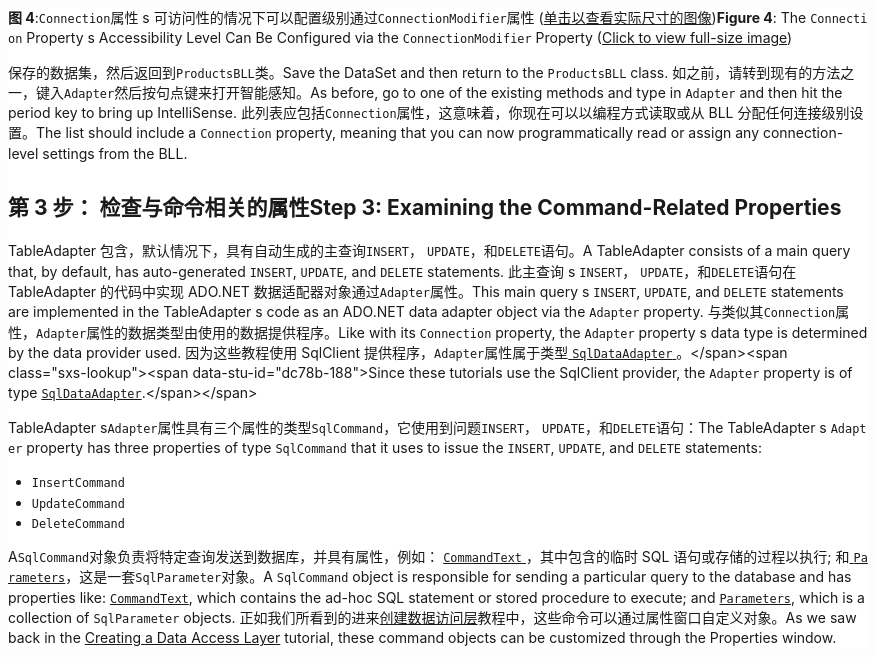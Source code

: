 <span data-ttu-id="dc78b-180">**图 4**:`Connection`属性 s 可访问性的情况下可以配置级别通过`ConnectionModifier`属性 ([单击以查看实际尺寸的图像](configuring-the-data-access-layer-s-connection-and-command-level-settings-cs/_static/image8.png))</span><span class="sxs-lookup"><span data-stu-id="dc78b-180">**Figure 4**: The `Connection` Property s Accessibility Level Can Be Configured via the `ConnectionModifier` Property ([Click to view full-size image](configuring-the-data-access-layer-s-connection-and-command-level-settings-cs/_static/image8.png))</span></span>


<span data-ttu-id="dc78b-181">保存的数据集，然后返回到`ProductsBLL`类。</span><span class="sxs-lookup"><span data-stu-id="dc78b-181">Save the DataSet and then return to the `ProductsBLL` class.</span></span> <span data-ttu-id="dc78b-182">如之前，请转到现有的方法之一，键入`Adapter`然后按句点键来打开智能感知。</span><span class="sxs-lookup"><span data-stu-id="dc78b-182">As before, go to one of the existing methods and type in `Adapter` and then hit the period key to bring up IntelliSense.</span></span> <span data-ttu-id="dc78b-183">此列表应包括`Connection`属性，这意味着，你现在可以以编程方式读取或从 BLL 分配任何连接级别设置。</span><span class="sxs-lookup"><span data-stu-id="dc78b-183">The list should include a `Connection` property, meaning that you can now programmatically read or assign any connection-level settings from the BLL.</span></span>

## <a name="step-3-examining-the-command-related-properties"></a><span data-ttu-id="dc78b-184">第 3 步： 检查与命令相关的属性</span><span class="sxs-lookup"><span data-stu-id="dc78b-184">Step 3: Examining the Command-Related Properties</span></span>

<span data-ttu-id="dc78b-185">TableAdapter 包含，默认情况下，具有自动生成的主查询`INSERT`， `UPDATE`，和`DELETE`语句。</span><span class="sxs-lookup"><span data-stu-id="dc78b-185">A TableAdapter consists of a main query that, by default, has auto-generated `INSERT`, `UPDATE`, and `DELETE` statements.</span></span> <span data-ttu-id="dc78b-186">此主查询 s `INSERT`， `UPDATE`，和`DELETE`语句在 TableAdapter 的代码中实现 ADO.NET 数据适配器对象通过`Adapter`属性。</span><span class="sxs-lookup"><span data-stu-id="dc78b-186">This main query s `INSERT`, `UPDATE`, and `DELETE` statements are implemented in the TableAdapter s code as an ADO.NET data adapter object via the `Adapter` property.</span></span> <span data-ttu-id="dc78b-187">与类似其`Connection`属性，`Adapter`属性的数据类型由使用的数据提供程序。</span><span class="sxs-lookup"><span data-stu-id="dc78b-187">Like with its `Connection` property, the `Adapter` property s data type is determined by the data provider used.</span></span> <span data-ttu-id="dc78b-188">因为这些教程使用 SqlClient 提供程序，`Adapter`属性属于类型[ `SqlDataAdapter` ](https://msdn.microsoft.com/library/system.data.sqlclient.sqldataadapter(VS.80).aspx)。</span><span class="sxs-lookup"><span data-stu-id="dc78b-188">Since these tutorials use the SqlClient provider, the `Adapter` property is of type [`SqlDataAdapter`](https://msdn.microsoft.com/library/system.data.sqlclient.sqldataadapter(VS.80).aspx).</span></span>

<span data-ttu-id="dc78b-189">TableAdapter s`Adapter`属性具有三个属性的类型`SqlCommand`，它使用到问题`INSERT`， `UPDATE`，和`DELETE`语句：</span><span class="sxs-lookup"><span data-stu-id="dc78b-189">The TableAdapter s `Adapter` property has three properties of type `SqlCommand` that it uses to issue the `INSERT`, `UPDATE`, and `DELETE` statements:</span></span>

- `InsertCommand`
- `UpdateCommand`
- `DeleteCommand`

<span data-ttu-id="dc78b-190">A`SqlCommand`对象负责将特定查询发送到数据库，并具有属性，例如： [ `CommandText` ](https://msdn.microsoft.com/library/system.data.sqlclient.sqlcommand.commandtext.aspx)，其中包含的临时 SQL 语句或存储的过程以执行; 和[ `Parameters`](https://msdn.microsoft.com/library/system.data.sqlclient.sqlcommand.parameters.aspx)，这是一套`SqlParameter`对象。</span><span class="sxs-lookup"><span data-stu-id="dc78b-190">A `SqlCommand` object is responsible for sending a particular query to the database and has properties like: [`CommandText`](https://msdn.microsoft.com/library/system.data.sqlclient.sqlcommand.commandtext.aspx), which contains the ad-hoc SQL statement or stored procedure to execute; and [`Parameters`](https://msdn.microsoft.com/library/system.data.sqlclient.sqlcommand.parameters.aspx), which is a collection of `SqlParameter` objects.</span></span> <span data-ttu-id="dc78b-191">正如我们所看到的进来[创建数据访问层](../introduction/creating-a-data-access-layer-cs.md)教程中，这些命令可以通过属性窗口自定义对象。</span><span class="sxs-lookup"><span data-stu-id="dc78b-191">As we saw back in the [Creating a Data Access Layer](../introduction/creating-a-data-access-layer-cs.md) tutorial, these command objects can be customized through the Properties window.</span></span>
